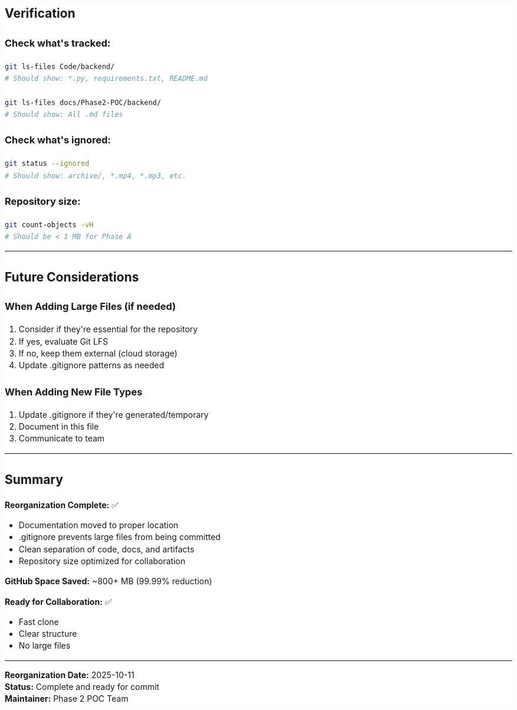 
## Verification

### Check what's tracked:
```bash
git ls-files Code/backend/
# Should show: *.py, requirements.txt, README.md

git ls-files docs/Phase2-POC/backend/
# Should show: All .md files
```

### Check what's ignored:
```bash
git status --ignored
# Should show: archive/, *.mp4, *.mp3, etc.
```

### Repository size:
```bash
git count-objects -vH
# Should be < 1 MB for Phase A
```

---

## Future Considerations

### When Adding Large Files (if needed)
1. Consider if they're essential for the repository
2. If yes, evaluate Git LFS
3. If no, keep them external (cloud storage)
4. Update .gitignore patterns as needed

### When Adding New File Types
1. Update .gitignore if they're generated/temporary
2. Document in this file
3. Communicate to team

---

## Summary

**Reorganization Complete:** ✅
- Documentation moved to proper location
- .gitignore prevents large files from being committed
- Clean separation of code, docs, and artifacts
- Repository size optimized for collaboration

**GitHub Space Saved:** ~800+ MB (99.99% reduction)

**Ready for Collaboration:** ✅
- Fast clone
- Clear structure
- No large files

---

**Reorganization Date:** 2025-10-11  
**Status:** Complete and ready for commit  
**Maintainer:** Phase 2 POC Team

